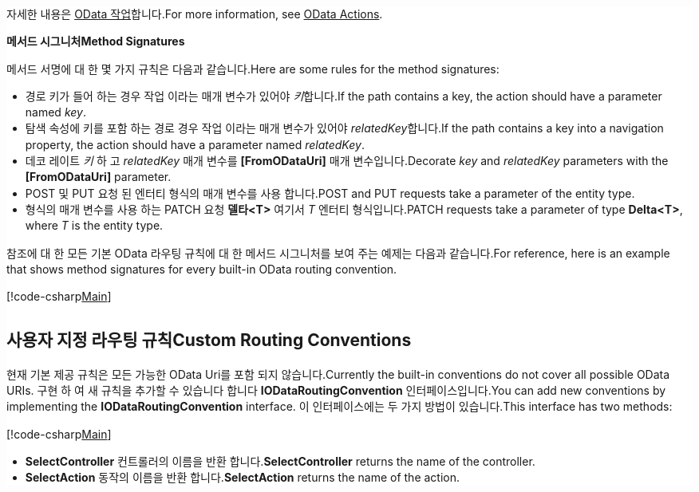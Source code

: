 <span data-ttu-id="4e9e8-247">자세한 내용은 [OData 작업](odata-v3/odata-actions.md)합니다.</span><span class="sxs-lookup"><span data-stu-id="4e9e8-247">For more information, see [OData Actions](odata-v3/odata-actions.md).</span></span>

<span data-ttu-id="4e9e8-248">**메서드 시그니처**</span><span class="sxs-lookup"><span data-stu-id="4e9e8-248">**Method Signatures**</span></span>

<span data-ttu-id="4e9e8-249">메서드 서명에 대 한 몇 가지 규칙은 다음과 같습니다.</span><span class="sxs-lookup"><span data-stu-id="4e9e8-249">Here are some rules for the method signatures:</span></span>

- <span data-ttu-id="4e9e8-250">경로 키가 들어 하는 경우 작업 이라는 매개 변수가 있어야 *키*합니다.</span><span class="sxs-lookup"><span data-stu-id="4e9e8-250">If the path contains a key, the action should have a parameter named *key*.</span></span>
- <span data-ttu-id="4e9e8-251">탐색 속성에 키를 포함 하는 경로 경우 작업 이라는 매개 변수가 있어야 *relatedKey*합니다.</span><span class="sxs-lookup"><span data-stu-id="4e9e8-251">If the path contains a key into a navigation property, the action should have a parameter named *relatedKey*.</span></span>
- <span data-ttu-id="4e9e8-252">데코 레이트 *키* 하 고 *relatedKey* 매개 변수를 **[FromODataUri]** 매개 변수입니다.</span><span class="sxs-lookup"><span data-stu-id="4e9e8-252">Decorate *key* and *relatedKey* parameters with the **[FromODataUri]** parameter.</span></span>
- <span data-ttu-id="4e9e8-253">POST 및 PUT 요청 된 엔터티 형식의 매개 변수를 사용 합니다.</span><span class="sxs-lookup"><span data-stu-id="4e9e8-253">POST and PUT requests take a parameter of the entity type.</span></span>
- <span data-ttu-id="4e9e8-254">형식의 매개 변수를 사용 하는 PATCH 요청 **델타&lt;T&gt;** 여기서 *T* 엔터티 형식입니다.</span><span class="sxs-lookup"><span data-stu-id="4e9e8-254">PATCH requests take a parameter of type **Delta&lt;T&gt;**, where *T* is the entity type.</span></span>

<span data-ttu-id="4e9e8-255">참조에 대 한 모든 기본 OData 라우팅 규칙에 대 한 메서드 시그니처를 보여 주는 예제는 다음과 같습니다.</span><span class="sxs-lookup"><span data-stu-id="4e9e8-255">For reference, here is an example that shows method signatures for every built-in OData routing convention.</span></span>

[!code-csharp[Main](odata-routing-conventions/samples/sample1.cs)]

<a id="custom"></a>
## <a name="custom-routing-conventions"></a><span data-ttu-id="4e9e8-256">사용자 지정 라우팅 규칙</span><span class="sxs-lookup"><span data-stu-id="4e9e8-256">Custom Routing Conventions</span></span>

<span data-ttu-id="4e9e8-257">현재 기본 제공 규칙은 모든 가능한 OData Uri를 포함 되지 않습니다.</span><span class="sxs-lookup"><span data-stu-id="4e9e8-257">Currently the built-in conventions do not cover all possible OData URIs.</span></span> <span data-ttu-id="4e9e8-258">구현 하 여 새 규칙을 추가할 수 있습니다 합니다 **IODataRoutingConvention** 인터페이스입니다.</span><span class="sxs-lookup"><span data-stu-id="4e9e8-258">You can add new conventions by implementing the **IODataRoutingConvention** interface.</span></span> <span data-ttu-id="4e9e8-259">이 인터페이스에는 두 가지 방법이 있습니다.</span><span class="sxs-lookup"><span data-stu-id="4e9e8-259">This interface has two methods:</span></span>

[!code-csharp[Main](odata-routing-conventions/samples/sample2.cs)]

- <span data-ttu-id="4e9e8-260">**SelectController** 컨트롤러의 이름을 반환 합니다.</span><span class="sxs-lookup"><span data-stu-id="4e9e8-260">**SelectController** returns the name of the controller.</span></span>
- <span data-ttu-id="4e9e8-261">**SelectAction** 동작의 이름을 반환 합니다.</span><span class="sxs-lookup"><span data-stu-id="4e9e8-261">**SelectAction** returns the name of the action.</span></span>
